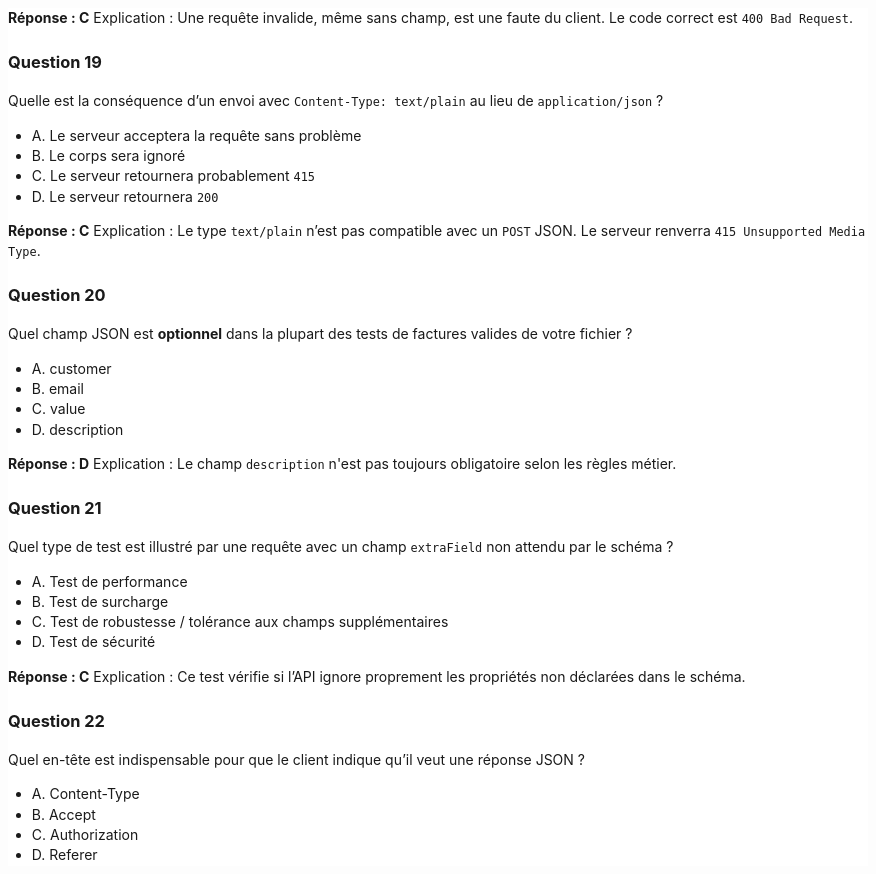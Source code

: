 **Réponse : C**
Explication : Une requête invalide, même sans champ, est une faute du client. Le code correct est `400 Bad Request`.



### Question 19

Quelle est la conséquence d’un envoi avec `Content-Type: text/plain` au lieu de `application/json` ?

* A. Le serveur acceptera la requête sans problème
* B. Le corps sera ignoré
* C. Le serveur retournera probablement `415`
* D. Le serveur retournera `200`

**Réponse : C**
Explication : Le type `text/plain` n’est pas compatible avec un `POST` JSON. Le serveur renverra `415 Unsupported Media Type`.



### Question 20

Quel champ JSON est **optionnel** dans la plupart des tests de factures valides de votre fichier ?

* A. customer
* B. email
* C. value
* D. description

**Réponse : D**
Explication : Le champ `description` n'est pas toujours obligatoire selon les règles métier.



### Question 21

Quel type de test est illustré par une requête avec un champ `extraField` non attendu par le schéma ?

* A. Test de performance
* B. Test de surcharge
* C. Test de robustesse / tolérance aux champs supplémentaires
* D. Test de sécurité

**Réponse : C**
Explication : Ce test vérifie si l’API ignore proprement les propriétés non déclarées dans le schéma.



### Question 22

Quel en-tête est indispensable pour que le client indique qu’il veut une réponse JSON ?

* A. Content-Type
* B. Accept
* C. Authorization
* D. Referer
